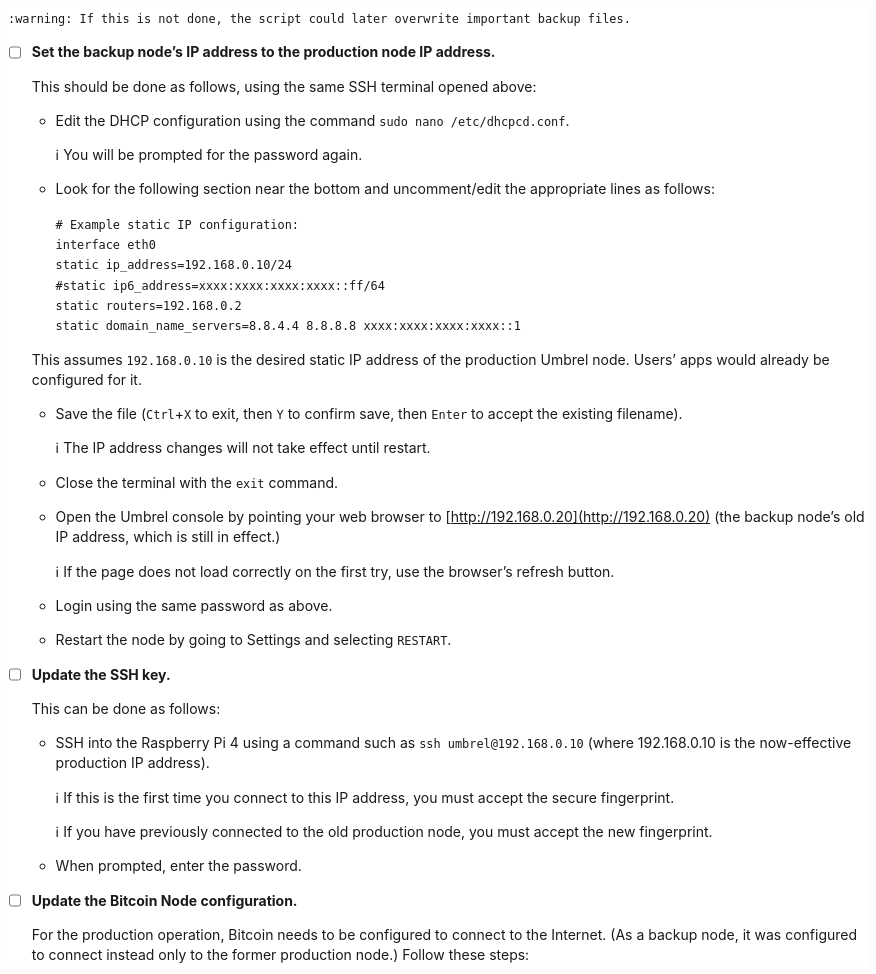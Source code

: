     :warning: If this is not done, the script could later overwrite important backup files.

- [ ] **Set the backup node’s IP address to the production node IP address.**

  This should be done as follows, using the same SSH terminal opened above:
  - Edit the DHCP configuration using the command `sudo nano /etc/dhcpcd.conf`.

    :information_source: You will be prompted for the password again.

  - Look for the following section near the bottom and uncomment/edit the appropriate lines as follows:
    ```
    # Example static IP configuration:
    interface eth0
    static ip_address=192.168.0.10/24
    #static ip6_address=xxxx:xxxx:xxxx:xxxx::ff/64
    static routers=192.168.0.2
    static domain_name_servers=8.8.4.4 8.8.8.8 xxxx:xxxx:xxxx:xxxx::1
    ```

  This assumes `192.168.0.10` is the desired static IP address of the production Umbrel node. Users’ apps would already be configured for it.
  - Save the file (`Ctrl`+`X` to exit, then `Y` to confirm save, then `Enter` to accept the existing filename).

    :information_source: The IP address changes will not take effect until restart.

  - Close the terminal with the `exit` command.
  - Open the Umbrel console by pointing your web browser to [http://192.168.0.20](http://192.168.0.20) (the backup node’s old IP address, which is still in effect.)

    :information_source: If the page does not load correctly on the first try, use the browser’s refresh button.

  - Login using the same password as above.
  - Restart the node by going to Settings and selecting `RESTART`.

- [ ] **Update the SSH key.**

  This can be done as follows:
  - SSH into the Raspberry Pi 4 using a command such as `ssh umbrel@192.168.0.10` (where 192.168.0.10 is the now-effective production IP address).

    :information_source: If this is the first time you connect to this IP address, you must accept the secure fingerprint.

    :information_source: If you have previously connected to the old production node, you must accept the new fingerprint.

  - When prompted, enter the password.

- [ ] **Update the Bitcoin Node configuration.**

  For the production operation, Bitcoin needs to be configured to connect to the Internet. (As a backup node, it was configured to connect instead only to the former production node.) Follow these steps:
